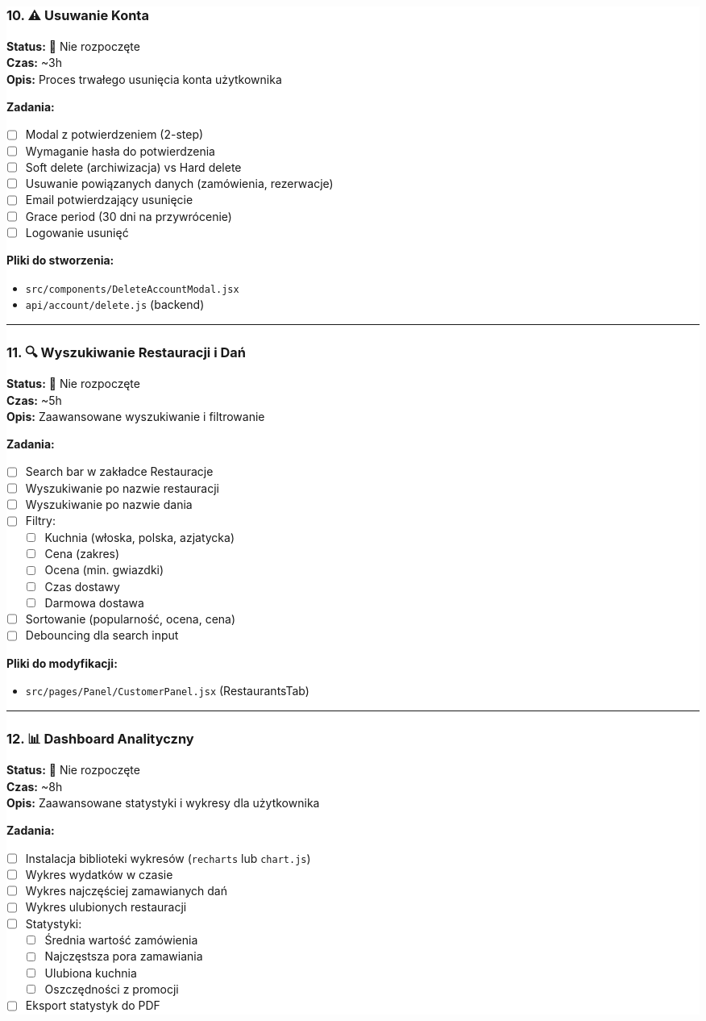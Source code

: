 
### 10. ⚠️ Usuwanie Konta
**Status:** 🔴 Nie rozpoczęte  
**Czas:** ~3h  
**Opis:** Proces trwałego usunięcia konta użytkownika

**Zadania:**
- [ ] Modal z potwierdzeniem (2-step)
- [ ] Wymaganie hasła do potwierdzenia
- [ ] Soft delete (archiwizacja) vs Hard delete
- [ ] Usuwanie powiązanych danych (zamówienia, rezerwacje)
- [ ] Email potwierdzający usunięcie
- [ ] Grace period (30 dni na przywrócenie)
- [ ] Logowanie usunięć

**Pliki do stworzenia:**
- `src/components/DeleteAccountModal.jsx`
- `api/account/delete.js` (backend)

---

### 11. 🔍 Wyszukiwanie Restauracji i Dań
**Status:** 🔴 Nie rozpoczęte  
**Czas:** ~5h  
**Opis:** Zaawansowane wyszukiwanie i filtrowanie

**Zadania:**
- [ ] Search bar w zakładce Restauracje
- [ ] Wyszukiwanie po nazwie restauracji
- [ ] Wyszukiwanie po nazwie dania
- [ ] Filtry:
  - [ ] Kuchnia (włoska, polska, azjatycka)
  - [ ] Cena (zakres)
  - [ ] Ocena (min. gwiazdki)
  - [ ] Czas dostawy
  - [ ] Darmowa dostawa
- [ ] Sortowanie (popularność, ocena, cena)
- [ ] Debouncing dla search input

**Pliki do modyfikacji:**
- `src/pages/Panel/CustomerPanel.jsx` (RestaurantsTab)

---

### 12. 📊 Dashboard Analityczny
**Status:** 🔴 Nie rozpoczęte  
**Czas:** ~8h  
**Opis:** Zaawansowane statystyki i wykresy dla użytkownika

**Zadania:**
- [ ] Instalacja biblioteki wykresów (`recharts` lub `chart.js`)
- [ ] Wykres wydatków w czasie
- [ ] Wykres najczęściej zamawianych dań
- [ ] Wykres ulubionych restauracji
- [ ] Statystyki:
  - [ ] Średnia wartość zamówienia
  - [ ] Najczęstsza pora zamawiania
  - [ ] Ulubiona kuchnia
  - [ ] Oszczędności z promocji
- [ ] Eksport statystyk do PDF
